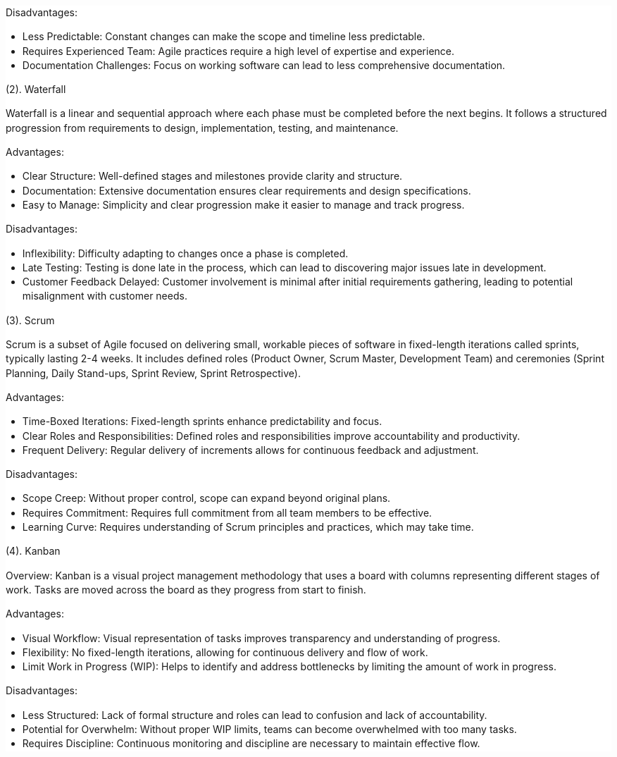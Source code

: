 Disadvantages:
- Less Predictable: Constant changes can make the scope and timeline less predictable.
- Requires Experienced Team: Agile practices require a high level of expertise and experience.
- Documentation Challenges: Focus on working software can lead to less comprehensive documentation.

(2). Waterfall

Waterfall is a linear and sequential approach where each phase must be completed before the next begins. It follows a structured progression from requirements to design, implementation, testing, and maintenance.

Advantages:
- Clear Structure: Well-defined stages and milestones provide clarity and structure.
- Documentation: Extensive documentation ensures clear requirements and design specifications.
- Easy to Manage: Simplicity and clear progression make it easier to manage and track progress.

Disadvantages:
- Inflexibility: Difficulty adapting to changes once a phase is completed.
- Late Testing: Testing is done late in the process, which can lead to discovering major issues late in development.
- Customer Feedback Delayed: Customer involvement is minimal after initial requirements gathering, leading to potential misalignment with customer needs.

(3). Scrum

Scrum is a subset of Agile focused on delivering small, workable pieces of software in fixed-length iterations called sprints, typically lasting 2-4 weeks. It includes defined roles (Product Owner, Scrum Master, Development Team) and ceremonies (Sprint Planning, Daily Stand-ups, Sprint Review, Sprint Retrospective).

Advantages:
- Time-Boxed Iterations: Fixed-length sprints enhance predictability and focus.
- Clear Roles and Responsibilities: Defined roles and responsibilities improve accountability and productivity.
- Frequent Delivery: Regular delivery of increments allows for continuous feedback and adjustment.

Disadvantages:
- Scope Creep: Without proper control, scope can expand beyond original plans.
- Requires Commitment: Requires full commitment from all team members to be effective.
- Learning Curve: Requires understanding of Scrum principles and practices, which may take time.

(4). Kanban

Overview:
Kanban is a visual project management methodology that uses a board with columns representing different stages of work. Tasks are moved across the board as they progress from start to finish.

Advantages:
- Visual Workflow: Visual representation of tasks improves transparency and understanding of progress.
- Flexibility: No fixed-length iterations, allowing for continuous delivery and flow of work.
- Limit Work in Progress (WIP): Helps to identify and address bottlenecks by limiting the amount of work in progress.

Disadvantages:
- Less Structured: Lack of formal structure and roles can lead to confusion and lack of accountability.
- Potential for Overwhelm: Without proper WIP limits, teams can become overwhelmed with too many tasks.
- Requires Discipline: Continuous monitoring and discipline are necessary to maintain effective flow.
